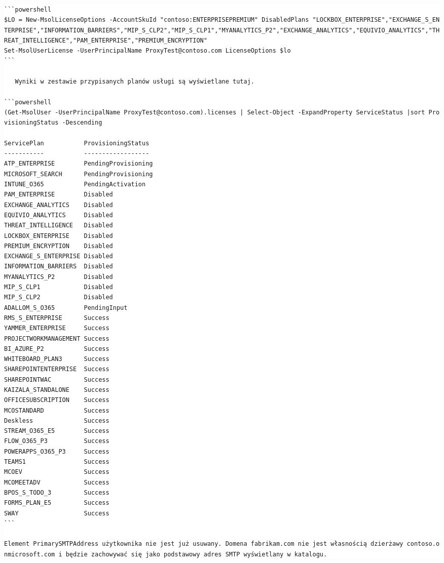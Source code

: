     ```powershell
    $LO = New-MsolLicenseOptions -AccountSkuId "contoso:ENTERPRISEPREMIUM" DisabledPlans "LOCKBOX_ENTERPRISE","EXCHANGE_S_ENTERPRISE","INFORMATION_BARRIERS","MIP_S_CLP2","MIP_S_CLP1","MYANALYTICS_P2","EXCHANGE_ANALYTICS","EQUIVIO_ANALYTICS","THREAT_INTELLIGENCE","PAM_ENTERPRISE","PREMIUM_ENCRYPTION"
    Set-MsolUserLicense -UserPrincipalName ProxyTest@contoso.com LicenseOptions $lo
    ```

       Wyniki w zestawie przypisanych planów usługi są wyświetlane tutaj.

    ```powershell
    (Get-MsolUser -UserPrincipalName ProxyTest@contoso.com).licenses | Select-Object -ExpandProperty ServiceStatus |sort ProvisioningStatus -Descending

    ServicePlan           ProvisioningStatus
    -----------           ------------------
    ATP_ENTERPRISE        PendingProvisioning
    MICROSOFT_SEARCH      PendingProvisioning
    INTUNE_O365           PendingActivation
    PAM_ENTERPRISE        Disabled
    EXCHANGE_ANALYTICS    Disabled
    EQUIVIO_ANALYTICS     Disabled
    THREAT_INTELLIGENCE   Disabled
    LOCKBOX_ENTERPRISE    Disabled
    PREMIUM_ENCRYPTION    Disabled
    EXCHANGE_S_ENTERPRISE Disabled
    INFORMATION_BARRIERS  Disabled
    MYANALYTICS_P2        Disabled
    MIP_S_CLP1            Disabled
    MIP_S_CLP2            Disabled
    ADALLOM_S_O365        PendingInput
    RMS_S_ENTERPRISE      Success
    YAMMER_ENTERPRISE     Success
    PROJECTWORKMANAGEMENT Success
    BI_AZURE_P2           Success
    WHITEBOARD_PLAN3      Success
    SHAREPOINTENTERPRISE  Success
    SHAREPOINTWAC         Success
    KAIZALA_STANDALONE    Success
    OFFICESUBSCRIPTION    Success
    MCOSTANDARD           Success
    Deskless              Success
    STREAM_O365_E5        Success
    FLOW_O365_P3          Success
    POWERAPPS_O365_P3     Success
    TEAMS1                Success
    MCOEV                 Success
    MCOMEETADV            Success
    BPOS_S_TODO_3         Success
    FORMS_PLAN_E5         Success
    SWAY                  Success
    ```

    Element PrimarySMTPAddress użytkownika nie jest już usuwany. Domena fabrikam.com nie jest własnością dzierżawy contoso.onmicrosoft.com i będzie zachowywać się jako podstawowy adres SMTP wyświetlany w katalogu.
